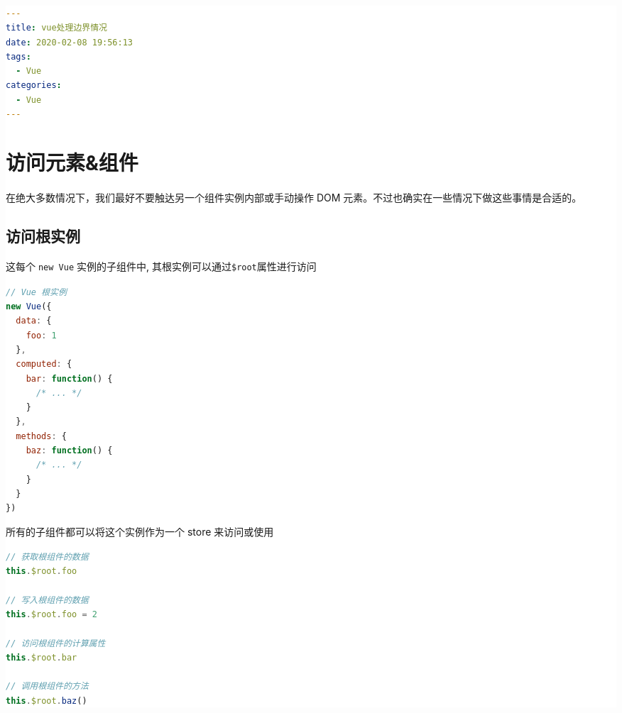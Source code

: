 ```yaml
---
title: vue处理边界情况
date: 2020-02-08 19:56:13
tags:
  - Vue
categories:
  - Vue
---
```


# 访问元素&组件

在绝大多数情况下，我们最好不要触达另一个组件实例内部或手动操作 DOM 元素。不过也确实在一些情况下做这些事情是合适的。

## 访问根实例

这每个 `new Vue` 实例的子组件中, 其根实例可以通过`$root`属性进行访问

```js
// Vue 根实例
new Vue({
  data: {
    foo: 1
  },
  computed: {
    bar: function() {
      /* ... */
    }
  },
  methods: {
    baz: function() {
      /* ... */
    }
  }
})
```

所有的子组件都可以将这个实例作为一个 store 来访问或使用

```js
// 获取根组件的数据
this.$root.foo

// 写入根组件的数据
this.$root.foo = 2

// 访问根组件的计算属性
this.$root.bar

// 调用根组件的方法
this.$root.baz()
```
